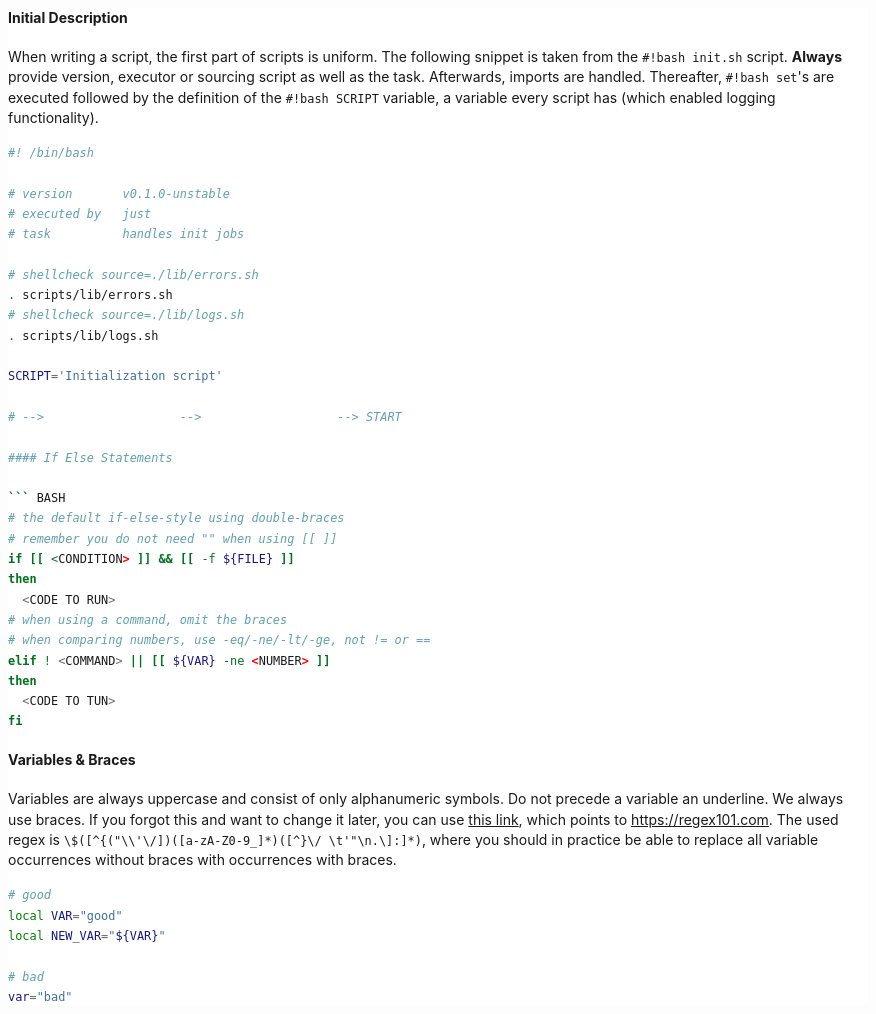 #### Initial Description

When writing a script, the first part of scripts is uniform. The following snippet is taken from the `#!bash init.sh` script. **Always** provide version, executor or sourcing script as well as the task. Afterwards, imports are handled. Thereafter, `#!bash set`'s are executed followed by the definition of the `#!bash SCRIPT` variable, a variable every script has (which enabled logging functionality). 

``` BASH hl_lines="4 5 6"
#! /bin/bash

# version       v0.1.0-unstable
# executed by   just
# task          handles init jobs

# shellcheck source=./lib/errors.sh
. scripts/lib/errors.sh
# shellcheck source=./lib/logs.sh
. scripts/lib/logs.sh

SCRIPT='Initialization script'

# -->                   -->                   --> START

#### If Else Statements

``` BASH
# the default if-else-style using double-braces
# remember you do not need "" when using [[ ]]
if [[ <CONDITION> ]] && [[ -f ${FILE} ]]
then
  <CODE TO RUN>
# when using a command, omit the braces
# when comparing numbers, use -eq/-ne/-lt/-ge, not != or ==
elif ! <COMMAND> || [[ ${VAR} -ne <NUMBER> ]]
then
  <CODE TO TUN>
fi
```

#### Variables & Braces

Variables are always uppercase and consist of only alphanumeric symbols. Do not precede a variable an underline. We always use braces. If you forgot this and want to change it later, you can use [this link](https://regex101.com/r/ikzJpF/4), which points to <https://regex101.com>. The used regex is `\$([^{("\\'\/])([a-zA-Z0-9_]*)([^}\/ \t'"\n.\]:]*)`, where you should in practice be able to replace all variable occurrences without braces with occurrences with braces.

``` BASH
# good
local VAR="good"
local NEW_VAR="${VAR}"

# bad
var="bad"
```


[make::wikipedia]: https://en.wikipedia.org/wiki/Make_(software)
[python3::wikipedia]: https://en.wikipedia.org/wiki/Python_(programming_language)
[mkdocs::main]: https://www.mkdocs.org/
[mkdocs_material::main]: https://squidfunk.github.io/mkdocs-material/
[cargo::github]: https://github.com/rust-lang/cargo
[rustup::github]: https://github.com/rust-lang/rustup
[rustup::installation]: https://rustup.rs/
[just::github]: https://github.com/casey/just
[delta::github]: https://github.com/dandavison/delta
[gitflow_worklow]: https://www.atlassian.com/de/git/tutorials/comparing-workflows/gitflow-workflow
[semantic_versioning]: https://semver.org/
[core]: https://img.shields.io/badge/core-101010
[uncore]: https://img.shields.io/badge/uncore-DDDDDD
[bug]: https://img.shields.io/badge/bug-FBB444
[roadmap]: https://img.shields.io/badge/roadmap-F28F3B
[conflict]: https://img.shields.io/badge/conflict-EE2E31
[feature request]: https://img.shields.io/badge/feature_request-A30B37
[wip]: https://img.shields.io/badge/wip-2E2947
[documentation]: https://img.shields.io/badge/documentation-3C91E6
[enhancement]: https://img.shields.io/badge/enhancement-99C24D
[update]: https://img.shields.io/badge/update-297045
[high priority]: https://img.shields.io/badge/high_priority-FF0000
[medium priority]: https://img.shields.io/badge/medium_priority-FFFF00
[low priority]: https://img.shields.io/badge/low_priority-81F445
[visual_studio_code]: https://code.visualstudio.com/
[neovim]: https://neovim.io/
[prettier]: https://prettier.io/